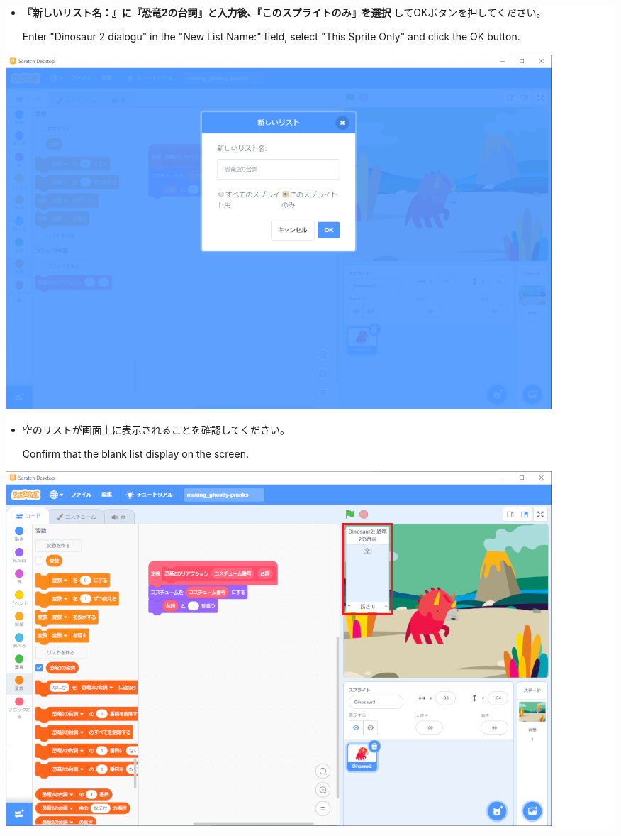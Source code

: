 - **『新しいリスト名：』に『恐竜2の台詞』と入力後、『このスプライトのみ』を選択** してOKボタンを押してください。

  Enter "Dinosaur 2 dialogu" in the "New List Name:" field, select "This Sprite Only" and click the OK button.

![make-new-list](figure/common/make-new-list.png)

- 空のリストが画面上に表示されることを確認してください。

  Confirm that the blank list display on the screen.

![blank-list](figure/dinosaur2/blank-list.png)
